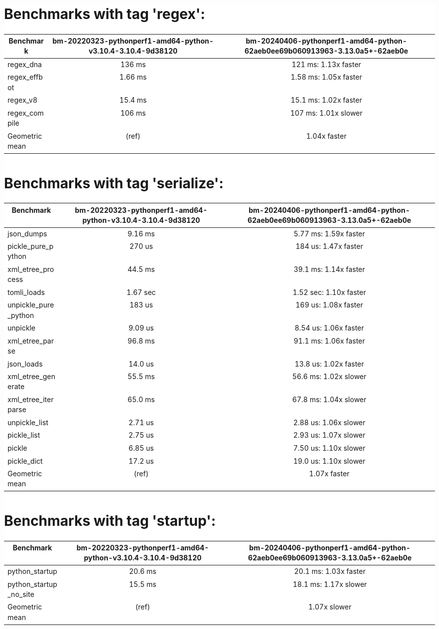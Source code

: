 Benchmarks with tag 'regex':
============================

| Benchmark      | bm-20220323-pythonperf1-amd64-python-v3.10.4-3.10.4-9d38120 | bm-20240406-pythonperf1-amd64-python-62aeb0ee69b060913963-3.13.0a5+-62aeb0e |
|----------------|:-----------------------------------------------------------:|:---------------------------------------------------------------------------:|
| regex_dna      | 136 ms                                                      | 121 ms: 1.13x faster                                                        |
| regex_effbot   | 1.66 ms                                                     | 1.58 ms: 1.05x faster                                                       |
| regex_v8       | 15.4 ms                                                     | 15.1 ms: 1.02x faster                                                       |
| regex_compile  | 106 ms                                                      | 107 ms: 1.01x slower                                                        |
| Geometric mean | (ref)                                                       | 1.04x faster                                                                |

Benchmarks with tag 'serialize':
================================

| Benchmark            | bm-20220323-pythonperf1-amd64-python-v3.10.4-3.10.4-9d38120 | bm-20240406-pythonperf1-amd64-python-62aeb0ee69b060913963-3.13.0a5+-62aeb0e |
|----------------------|:-----------------------------------------------------------:|:---------------------------------------------------------------------------:|
| json_dumps           | 9.16 ms                                                     | 5.77 ms: 1.59x faster                                                       |
| pickle_pure_python   | 270 us                                                      | 184 us: 1.47x faster                                                        |
| xml_etree_process    | 44.5 ms                                                     | 39.1 ms: 1.14x faster                                                       |
| tomli_loads          | 1.67 sec                                                    | 1.52 sec: 1.10x faster                                                      |
| unpickle_pure_python | 183 us                                                      | 169 us: 1.08x faster                                                        |
| unpickle             | 9.09 us                                                     | 8.54 us: 1.06x faster                                                       |
| xml_etree_parse      | 96.8 ms                                                     | 91.1 ms: 1.06x faster                                                       |
| json_loads           | 14.0 us                                                     | 13.8 us: 1.02x faster                                                       |
| xml_etree_generate   | 55.5 ms                                                     | 56.6 ms: 1.02x slower                                                       |
| xml_etree_iterparse  | 65.0 ms                                                     | 67.8 ms: 1.04x slower                                                       |
| unpickle_list        | 2.71 us                                                     | 2.88 us: 1.06x slower                                                       |
| pickle_list          | 2.75 us                                                     | 2.93 us: 1.07x slower                                                       |
| pickle               | 6.85 us                                                     | 7.50 us: 1.10x slower                                                       |
| pickle_dict          | 17.2 us                                                     | 19.0 us: 1.10x slower                                                       |
| Geometric mean       | (ref)                                                       | 1.07x faster                                                                |

Benchmarks with tag 'startup':
==============================

| Benchmark              | bm-20220323-pythonperf1-amd64-python-v3.10.4-3.10.4-9d38120 | bm-20240406-pythonperf1-amd64-python-62aeb0ee69b060913963-3.13.0a5+-62aeb0e |
|------------------------|:-----------------------------------------------------------:|:---------------------------------------------------------------------------:|
| python_startup         | 20.6 ms                                                     | 20.1 ms: 1.03x faster                                                       |
| python_startup_no_site | 15.5 ms                                                     | 18.1 ms: 1.17x slower                                                       |
| Geometric mean         | (ref)                                                       | 1.07x slower                                                                |
